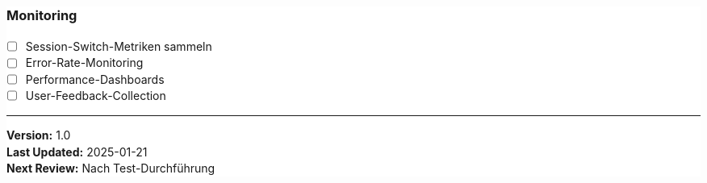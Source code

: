 ### Monitoring
- [ ] Session-Switch-Metriken sammeln
- [ ] Error-Rate-Monitoring
- [ ] Performance-Dashboards
- [ ] User-Feedback-Collection

---

**Version:** 1.0  
**Last Updated:** 2025-01-21  
**Next Review:** Nach Test-Durchführung